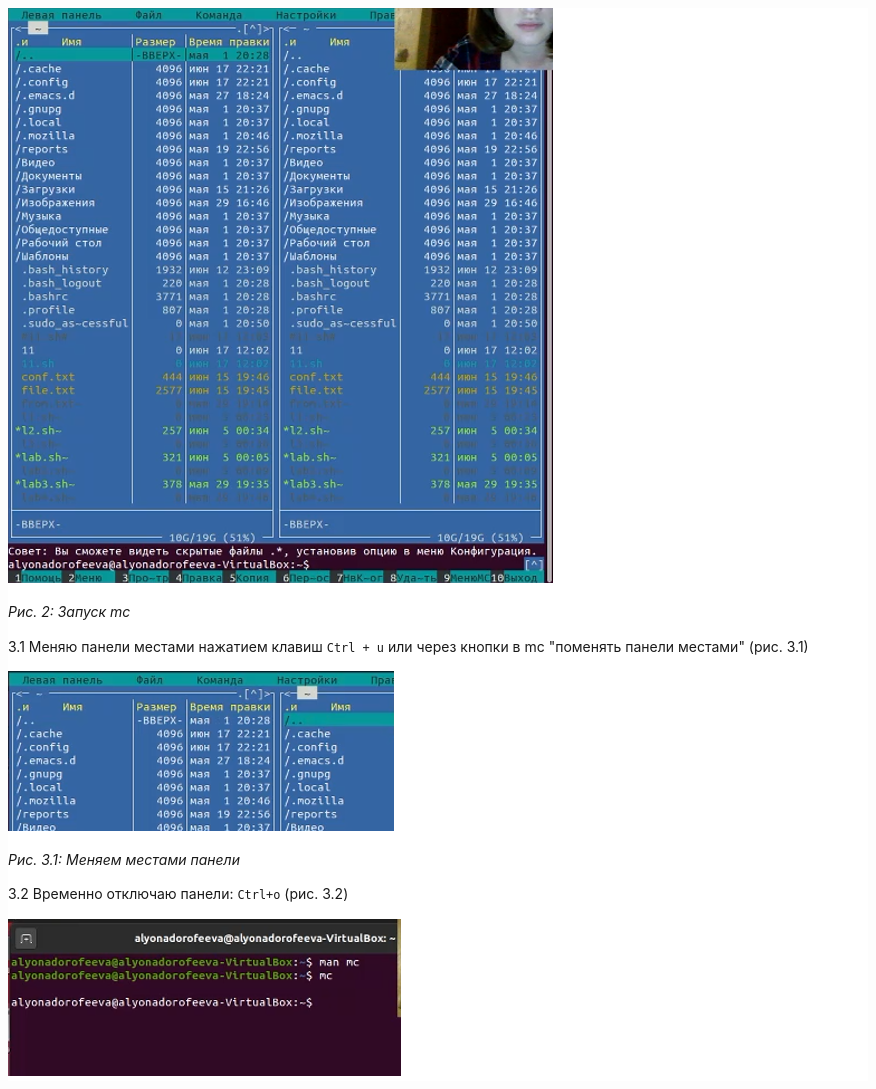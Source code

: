<img src="скрины8\рис2.PNG">

*Рис. 2: Запуск mc*

3.1 Меняю панели местами нажатием клавиш `Ctrl + u` или через кнопки в mc "поменять панели местами" (рис. 3.1)

<img src="скрины8\рис3.PNG">

*Рис. 3.1: Меняем местами панели*

3.2 Временно отключаю панели: ``Ctrl+o`` (рис. 3.2)

<img src="скрины8\рис4.PNG">
